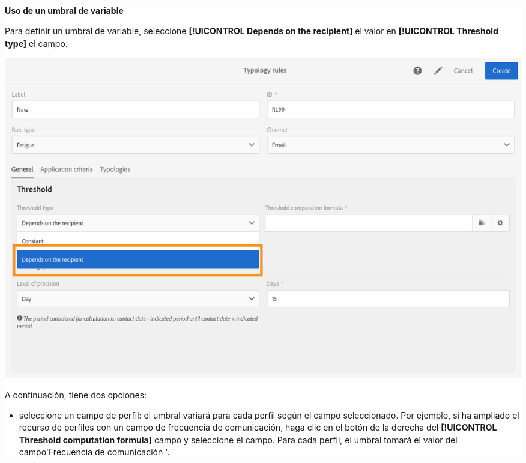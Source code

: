 **Uso de un umbral de variable**

Para definir un umbral de variable, seleccione **[!UICONTROL Depends on the recipient]** el valor en **[!UICONTROL Threshold type]** el campo.

![](assets/fatigue15.png)

A continuación, tiene dos opciones:

* seleccione un campo de perfil: el umbral variará para cada perfil según el campo seleccionado. Por ejemplo, si ha ampliado el recurso de perfiles con un campo de frecuencia de comunicación, haga clic en el botón de la derecha del **[!UICONTROL Threshold computation formula]** campo y seleccione el campo. Para cada perfil, el umbral tomará el valor del campo'Frecuencia de comunicación '.

